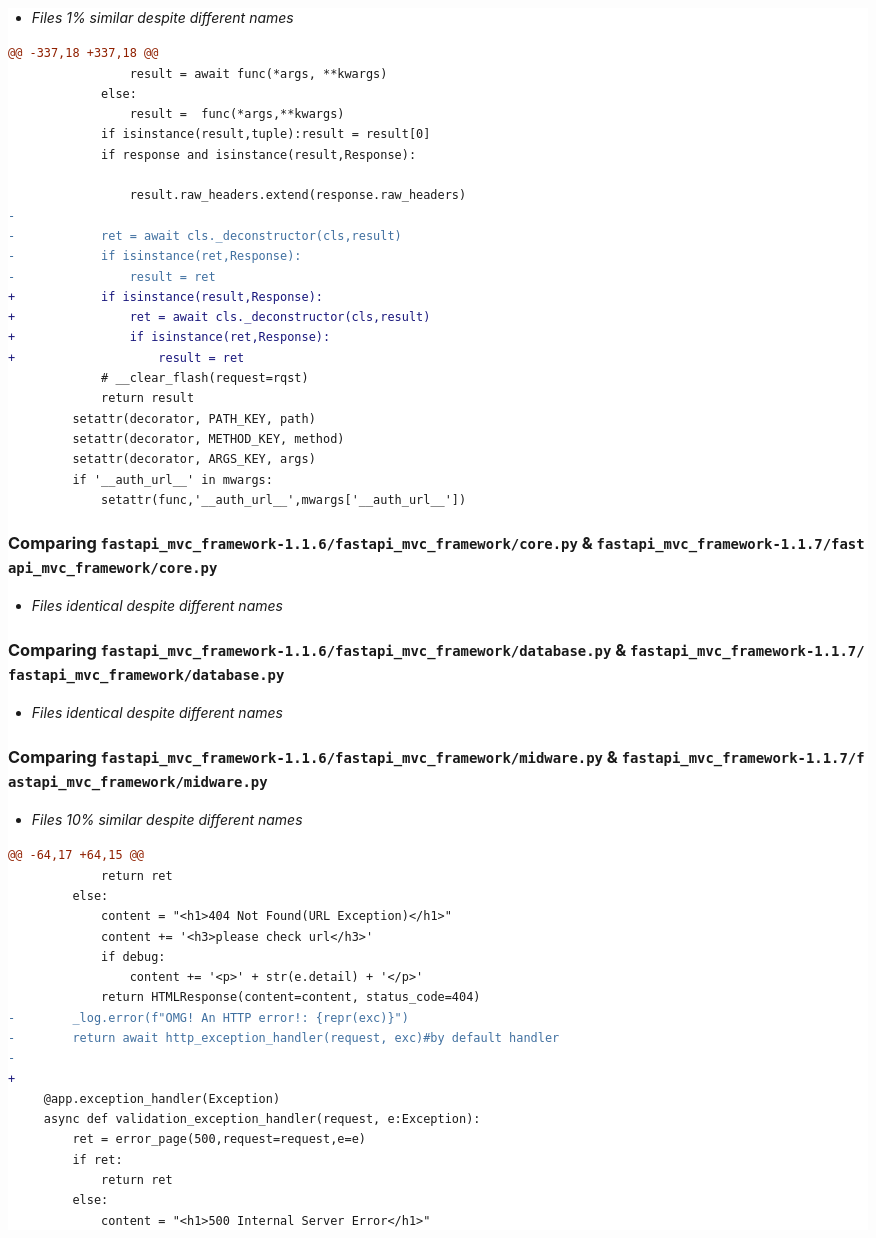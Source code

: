  * *Files 1% similar despite different names*

```diff
@@ -337,18 +337,18 @@
                 result = await func(*args, **kwargs)
             else:
                 result =  func(*args,**kwargs)
             if isinstance(result,tuple):result = result[0]
             if response and isinstance(result,Response):
                 
                 result.raw_headers.extend(response.raw_headers)
-            
-            ret = await cls._deconstructor(cls,result)
-            if isinstance(ret,Response):
-                result = ret
+            if isinstance(result,Response):
+                ret = await cls._deconstructor(cls,result)
+                if isinstance(ret,Response):
+                    result = ret
             # __clear_flash(request=rqst)
             return result
         setattr(decorator, PATH_KEY, path)
         setattr(decorator, METHOD_KEY, method)
         setattr(decorator, ARGS_KEY, args)
         if '__auth_url__' in mwargs: 
             setattr(func,'__auth_url__',mwargs['__auth_url__'])
```

### Comparing `fastapi_mvc_framework-1.1.6/fastapi_mvc_framework/core.py` & `fastapi_mvc_framework-1.1.7/fastapi_mvc_framework/core.py`

 * *Files identical despite different names*

### Comparing `fastapi_mvc_framework-1.1.6/fastapi_mvc_framework/database.py` & `fastapi_mvc_framework-1.1.7/fastapi_mvc_framework/database.py`

 * *Files identical despite different names*

### Comparing `fastapi_mvc_framework-1.1.6/fastapi_mvc_framework/midware.py` & `fastapi_mvc_framework-1.1.7/fastapi_mvc_framework/midware.py`

 * *Files 10% similar despite different names*

```diff
@@ -64,17 +64,15 @@
             return ret
         else:
             content = "<h1>404 Not Found(URL Exception)</h1>"
             content += '<h3>please check url</h3>'
             if debug:
                 content += '<p>' + str(e.detail) + '</p>'
             return HTMLResponse(content=content, status_code=404)
-        _log.error(f"OMG! An HTTP error!: {repr(exc)}")
-        return await http_exception_handler(request, exc)#by default handler
-
+   
     @app.exception_handler(Exception)
     async def validation_exception_handler(request, e:Exception):
         ret = error_page(500,request=request,e=e)
         if ret:
             return ret
         else:
             content = "<h1>500 Internal Server Error</h1>"
```